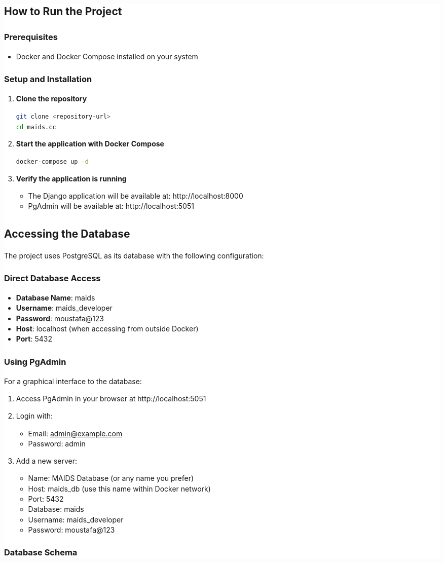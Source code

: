 ## How to Run the Project

### Prerequisites

- Docker and Docker Compose installed on your system

### Setup and Installation

1. **Clone the repository**

   ```bash
   git clone <repository-url>
   cd maids.cc
   ```

2. **Start the application with Docker Compose**
   ```bash
   docker-compose up -d
   ```
3. **Verify the application is running**
   - The Django application will be available at: http://localhost:8000
   - PgAdmin will be available at: http://localhost:5051

## Accessing the Database

The project uses PostgreSQL as its database with the following configuration:

### Direct Database Access

- **Database Name**: maids
- **Username**: maids_developer
- **Password**: moustafa@123
- **Host**: localhost (when accessing from outside Docker)
- **Port**: 5432

### Using PgAdmin

For a graphical interface to the database:

1. Access PgAdmin in your browser at http://localhost:5051
2. Login with:

   - Email: admin@example.com
   - Password: admin

3. Add a new server:
   - Name: MAIDS Database (or any name you prefer)
   - Host: maids_db (use this name within Docker network)
   - Port: 5432
   - Database: maids
   - Username: maids_developer
   - Password: moustafa@123

### Database Schema
